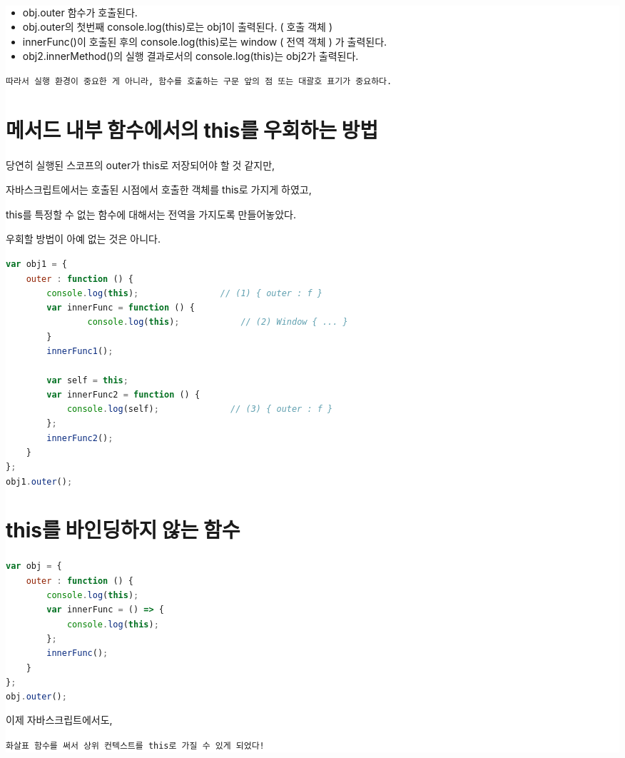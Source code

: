 - obj.outer 함수가 호출된다.
- obj.outer의 첫번째 console.log(this)로는 obj1이 출력된다. ( 호출 객체 )
- innerFunc()이 호출된 후의 console.log(this)로는 window ( 전역 객체 ) 가 출력된다.
- obj2.innerMethod()의 실행 결과로서의 console.log(this)는 obj2가 출력된다.

`따라서 실행 환경이 중요한 게 아니라, 함수를 호출하는 구문 앞의 점 또는 대괄호 표기가 중요하다.`

# 메서드 내부 함수에서의 this를 우회하는 방법

당연히 실행된 스코프의 outer가 this로 저장되어야 할 것 같지만,

자바스크립트에서는 호출된 시점에서 호출한 객체를 this로 가지게 하였고,

this를 특정할 수 없는 함수에 대해서는 전역을 가지도록 만들어놓았다.

우회할 방법이 아예 없는 것은 아니다.

```jsx
var obj1 = {
	outer : function () {
		console.log(this);                // (1) { outer : f }
		var innerFunc = function () {
				console.log(this);            // (2) Window { ... }
		}
		innerFunc1();
		
		var self = this;
		var innerFunc2 = function () {
			console.log(self);              // (3) { outer : f }
		};
		innerFunc2();
	}
};
obj1.outer();
```

# this를 바인딩하지 않는 함수

```jsx
var obj = {
	outer : function () {
		console.log(this);
		var innerFunc = () => {
			console.log(this);
		};
		innerFunc();
	}
};
obj.outer();
```

이제 자바스크립트에서도,

`화살표 함수를 써서 상위 컨텍스트를 this로 가질 수 있게 되었다!`
